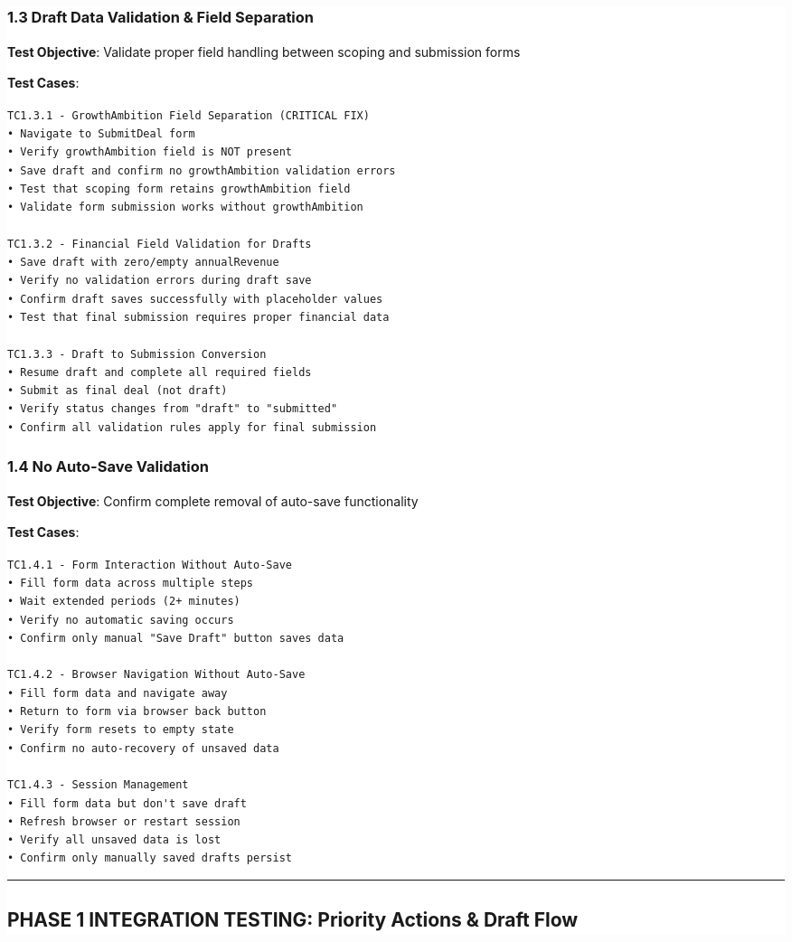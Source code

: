 ### 1.3 **Draft Data Validation & Field Separation**
**Test Objective**: Validate proper field handling between scoping and submission forms

**Test Cases**:
```
TC1.3.1 - GrowthAmbition Field Separation (CRITICAL FIX)
• Navigate to SubmitDeal form
• Verify growthAmbition field is NOT present
• Save draft and confirm no growthAmbition validation errors
• Test that scoping form retains growthAmbition field
• Validate form submission works without growthAmbition

TC1.3.2 - Financial Field Validation for Drafts
• Save draft with zero/empty annualRevenue
• Verify no validation errors during draft save
• Confirm draft saves successfully with placeholder values
• Test that final submission requires proper financial data

TC1.3.3 - Draft to Submission Conversion
• Resume draft and complete all required fields
• Submit as final deal (not draft)
• Verify status changes from "draft" to "submitted"
• Confirm all validation rules apply for final submission
```

### 1.4 **No Auto-Save Validation**
**Test Objective**: Confirm complete removal of auto-save functionality

**Test Cases**:
```
TC1.4.1 - Form Interaction Without Auto-Save
• Fill form data across multiple steps
• Wait extended periods (2+ minutes)
• Verify no automatic saving occurs
• Confirm only manual "Save Draft" button saves data

TC1.4.2 - Browser Navigation Without Auto-Save
• Fill form data and navigate away
• Return to form via browser back button
• Verify form resets to empty state
• Confirm no auto-recovery of unsaved data

TC1.4.3 - Session Management
• Fill form data but don't save draft
• Refresh browser or restart session
• Verify all unsaved data is lost
• Confirm only manually saved drafts persist
```

---

## **PHASE 1 INTEGRATION TESTING: Priority Actions & Draft Flow**
